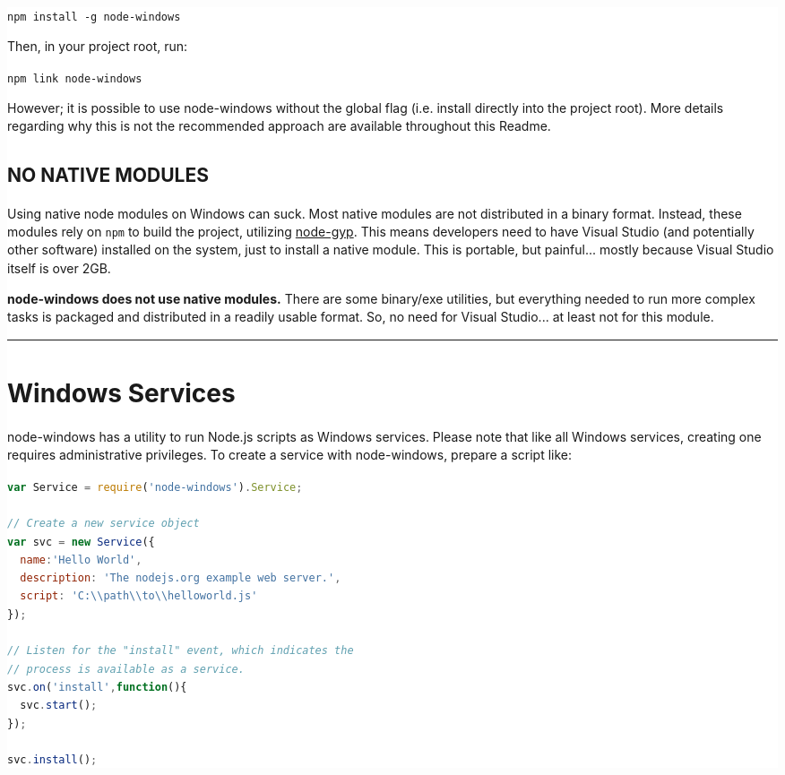 `npm install -g node-windows`

Then, in your project root, run:

`npm link node-windows`

However; it is possible to use node-windows without the global flag (i.e. install directly into the project root).
More details regarding why this is not the recommended approach are available throughout this Readme.

## NO NATIVE MODULES

Using native node modules on Windows can suck. Most native modules are not distributed in a binary format.
Instead, these modules rely on `npm` to build the project, utilizing [node-gyp](https://github.com/TooTallNate/node-gyp).
This means developers need to have Visual Studio (and potentially other software) installed on the system,
just to install a native module. This is portable, but painful... mostly because Visual Studio
itself is over 2GB.

**node-windows does not use native modules.** There are some binary/exe utilities, but everything
needed to run more complex tasks is packaged and distributed in a readily usable format. So, no need for
Visual Studio... at least not for this module.

---

# Windows Services

node-windows has a utility to run Node.js scripts as Windows services. Please note that like all
Windows services, creating one requires administrative privileges. To create a service with
node-windows, prepare a script like:

```js
var Service = require('node-windows').Service;

// Create a new service object
var svc = new Service({
  name:'Hello World',
  description: 'The nodejs.org example web server.',
  script: 'C:\\path\\to\\helloworld.js'
});

// Listen for the "install" event, which indicates the
// process is available as a service.
svc.on('install',function(){
  svc.start();
});

svc.install();
```
